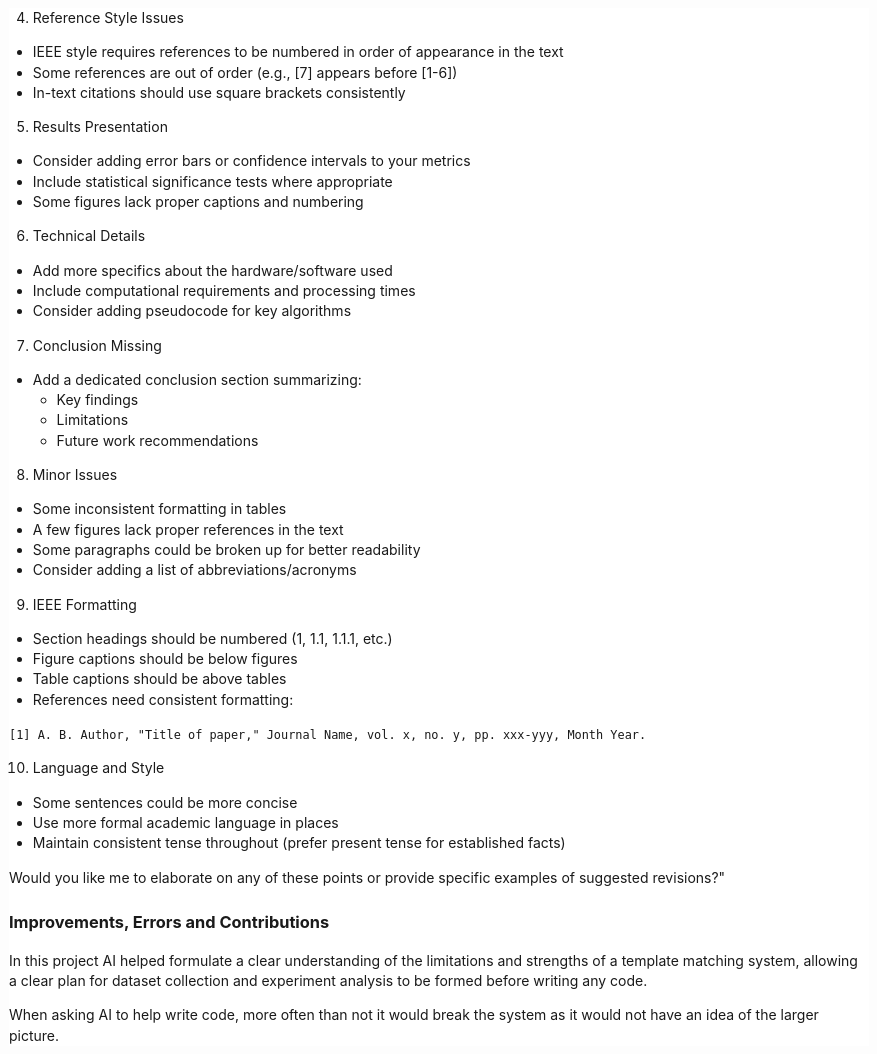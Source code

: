 4. Reference Style Issues

- IEEE style requires references to be numbered in order of appearance in the text
- Some references are out of order (e.g., [7] appears before [1-6])
- In-text citations should use square brackets consistently

5. Results Presentation

- Consider adding error bars or confidence intervals to your metrics
- Include statistical significance tests where appropriate
- Some figures lack proper captions and numbering

6. Technical Details

- Add more specifics about the hardware/software used
- Include computational requirements and processing times
- Consider adding pseudocode for key algorithms

7. Conclusion Missing

- Add a dedicated conclusion section summarizing:
  - Key findings
  - Limitations
  - Future work recommendations

8. Minor Issues

- Some inconsistent formatting in tables
- A few figures lack proper references in the text
- Some paragraphs could be broken up for better readability
- Consider adding a list of abbreviations/acronyms

9. IEEE Formatting

- Section headings should be numbered (1, 1.1, 1.1.1, etc.)
- Figure captions should be below figures
- Table captions should be above tables
- References need consistent formatting:

```
[1] A. B. Author, "Title of paper," Journal Name, vol. x, no. y, pp. xxx-yyy, Month Year.
```

10. Language and Style

- Some sentences could be more concise
- Use more formal academic language in places
- Maintain consistent tense throughout (prefer present tense for established facts)

Would you like me to elaborate on any of these points or provide specific examples of suggested revisions?"

### Improvements, Errors and Contributions

In this project AI helped formulate a clear understanding of the limitations and strengths of a template matching system, allowing a clear plan for dataset collection and experiment analysis to be formed before writing any code.

When asking AI to help write code, more often than not it would break the system as it would not have an idea of the larger picture.
